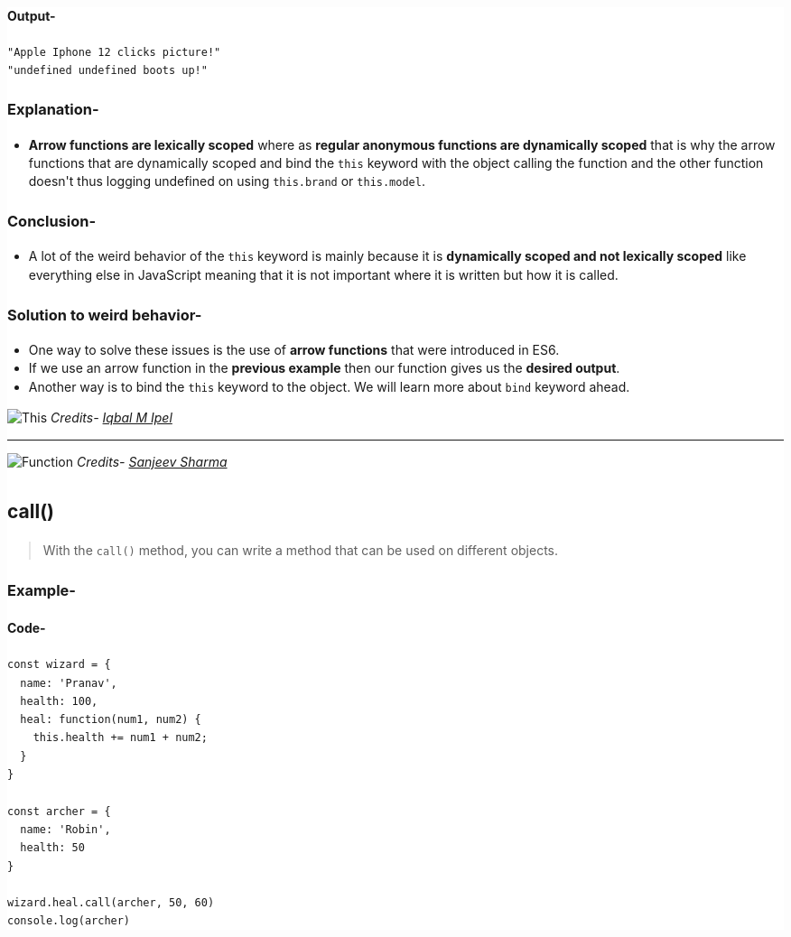 #### Output-

```
"Apple Iphone 12 clicks picture!"
"undefined undefined boots up!"
```

### Explanation-

-   **Arrow functions are lexically scoped** where as **regular anonymous functions are dynamically scoped** that is why the arrow functions that are dynamically scoped and bind the `this` keyword with the object calling the function and the other function doesn't thus logging undefined on using `this.brand` or `this.model`.

### Conclusion-

-   A lot of the weird behavior of the `this` keyword is mainly because it is **dynamically scoped and not lexically scoped** like everything else in JavaScript meaning that it is not important where it is written but how it is called.

### Solution to weird behavior-

-   One way to solve these issues is the use of **arrow functions** that were introduced in ES6.
-   If we use an arrow function in the **previous example** then our function gives us the **desired output**.
-   Another way is to bind the `this` keyword to the object. We will learn more about `bind` keyword ahead.

![This](https://dev-to-uploads.s3.amazonaws.com/uploads/articles/mzdepajp4aap56bugsww.png)
_Credits- [Iqbal M Ipel](https://medium.com/@iqbal.ipel)_

<hr/>

![Function](https://dev-to-uploads.s3.amazonaws.com/uploads/articles/n4i1abr1nmt4962robct.png)
_Credits- [Sanjeev Sharma](https://dev.to/thesanjeevsharma)_

## call()

> With the `call()` method, you can write a method that can be used on different objects.

### Example-

#### Code-

```
const wizard = {
  name: 'Pranav',
  health: 100,
  heal: function(num1, num2) {
    this.health += num1 + num2;
  }
}

const archer = {
  name: 'Robin',
  health: 50
}

wizard.heal.call(archer, 50, 60)
console.log(archer)
```
